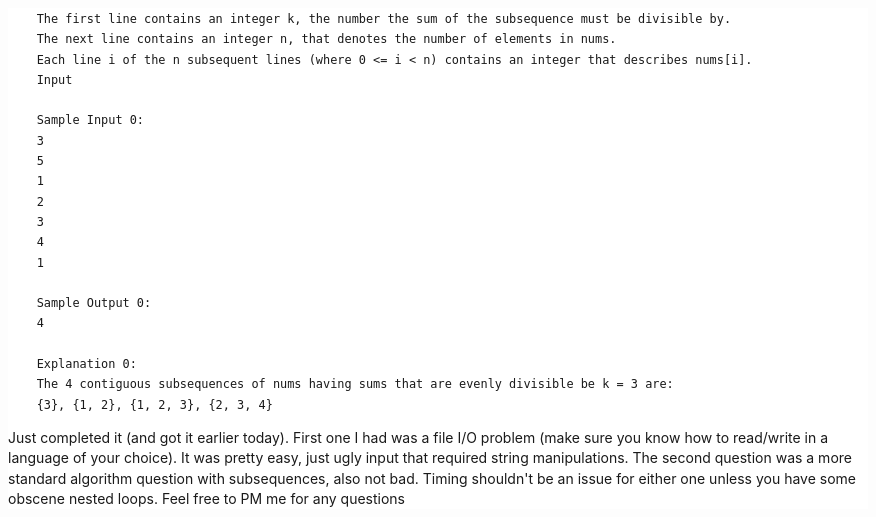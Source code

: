 		The first line contains an integer k, the number the sum of the subsequence must be divisible by.
		The next line contains an integer n, that denotes the number of elements in nums.
		Each line i of the n subsequent lines (where 0 <= i < n) contains an integer that describes nums[i].
		Input

		Sample Input 0:
		3
		5
		1
		2
		3
		4
		1

		Sample Output 0:
		4

		Explanation 0:
		The 4 contiguous subsequences of nums having sums that are evenly divisible be k = 3 are:
		{3}, {1, 2}, {1, 2, 3}, {2, 3, 4}



Just completed it (and got it earlier today). First one I had was a file I/O problem (make sure you know how to read/write in a language of your choice). It was pretty easy, just ugly input that required string manipulations. The second question was a more standard algorithm question with subsequences, also not bad. Timing shouldn't be an issue for either one unless you have some obscene nested loops. Feel free to PM me for any questions





